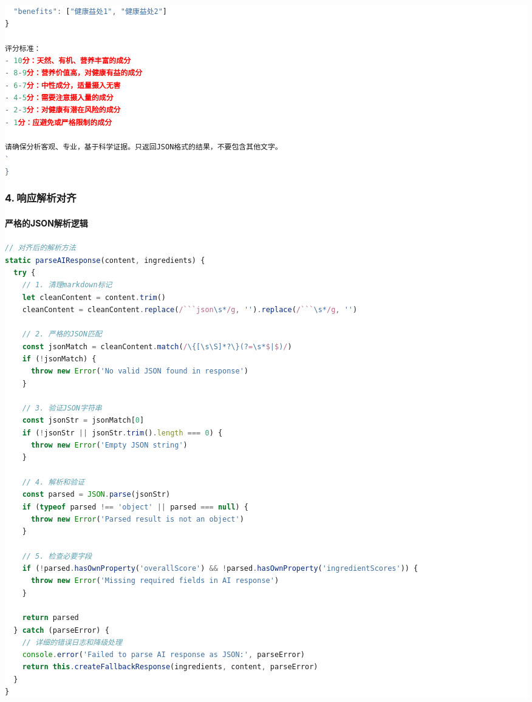 ```javascript
  "benefits": ["健康益处1", "健康益处2"]
}

评分标准：
- 10分：天然、有机、营养丰富的成分
- 8-9分：营养价值高，对健康有益的成分
- 6-7分：中性成分，适量摄入无害
- 4-5分：需要注意摄入量的成分
- 2-3分：对健康有潜在风险的成分
- 1分：应避免或严格限制的成分

请确保分析客观、专业，基于科学证据。只返回JSON格式的结果，不要包含其他文字。
`
}
```

### 4. 响应解析对齐

#### 严格的JSON解析逻辑
```javascript
// 对齐后的解析方法
static parseAIResponse(content, ingredients) {
  try {
    // 1. 清理markdown标记
    let cleanContent = content.trim()
    cleanContent = cleanContent.replace(/```json\s*/g, '').replace(/```\s*/g, '')
    
    // 2. 严格的JSON匹配
    const jsonMatch = cleanContent.match(/\{[\s\S]*?\}(?=\s*$|$)/)
    if (!jsonMatch) {
      throw new Error('No valid JSON found in response')
    }
    
    // 3. 验证JSON字符串
    const jsonStr = jsonMatch[0]
    if (!jsonStr || jsonStr.trim().length === 0) {
      throw new Error('Empty JSON string')
    }
    
    // 4. 解析和验证
    const parsed = JSON.parse(jsonStr)
    if (typeof parsed !== 'object' || parsed === null) {
      throw new Error('Parsed result is not an object')
    }
    
    // 5. 检查必要字段
    if (!parsed.hasOwnProperty('overallScore') && !parsed.hasOwnProperty('ingredientScores')) {
      throw new Error('Missing required fields in AI response')
    }
    
    return parsed
  } catch (parseError) {
    // 详细的错误日志和降级处理
    console.error('Failed to parse AI response as JSON:', parseError)
    return this.createFallbackResponse(ingredients, content, parseError)
  }
}
```

